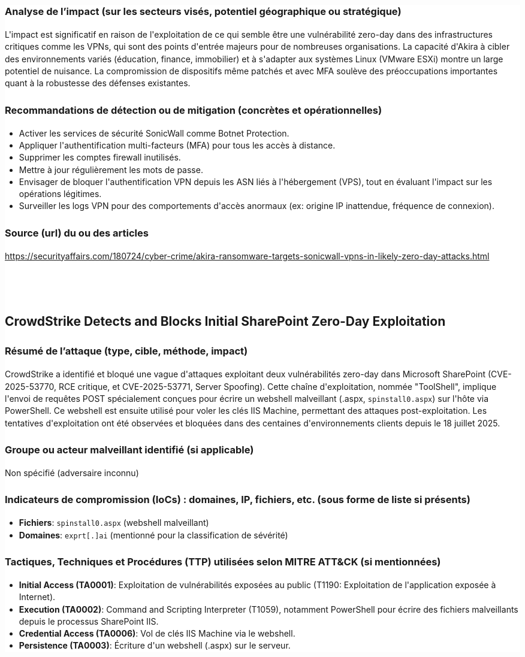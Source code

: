### Analyse de l’impact (sur les secteurs visés, potentiel géographique ou stratégique)
L'impact est significatif en raison de l'exploitation de ce qui semble être une vulnérabilité zero-day dans des infrastructures critiques comme les VPNs, qui sont des points d'entrée majeurs pour de nombreuses organisations. La capacité d'Akira à cibler des environnements variés (éducation, finance, immobilier) et à s'adapter aux systèmes Linux (VMware ESXi) montre un large potentiel de nuisance. La compromission de dispositifs même patchés et avec MFA soulève des préoccupations importantes quant à la robustesse des défenses existantes.

### Recommandations de détection ou de mitigation (concrètes et opérationnelles)
*   Activer les services de sécurité SonicWall comme Botnet Protection.
*   Appliquer l'authentification multi-facteurs (MFA) pour tous les accès à distance.
*   Supprimer les comptes firewall inutilisés.
*   Mettre à jour régulièrement les mots de passe.
*   Envisager de bloquer l'authentification VPN depuis les ASN liés à l'hébergement (VPS), tout en évaluant l'impact sur les opérations légitimes.
*   Surveiller les logs VPN pour des comportements d'accès anormaux (ex: origine IP inattendue, fréquence de connexion).

### Source (url) du ou des articles
https://securityaffairs.com/180724/cyber-crime/akira-ransomware-targets-sonicwall-vpns-in-likely-zero-day-attacks.html

<br>
<br>
<div id="crowdstrike-detects-and-blocks-initial-sharepoint-zero-day-exploitation"></div>

## CrowdStrike Detects and Blocks Initial SharePoint Zero-Day Exploitation

### Résumé de l’attaque (type, cible, méthode, impact)
CrowdStrike a identifié et bloqué une vague d'attaques exploitant deux vulnérabilités zero-day dans Microsoft SharePoint (CVE-2025-53770, RCE critique, et CVE-2025-53771, Server Spoofing). Cette chaîne d'exploitation, nommée "ToolShell", implique l'envoi de requêtes POST spécialement conçues pour écrire un webshell malveillant (.aspx, `spinstall0.aspx`) sur l'hôte via PowerShell. Ce webshell est ensuite utilisé pour voler les clés IIS Machine, permettant des attaques post-exploitation. Les tentatives d'exploitation ont été observées et bloquées dans des centaines d'environnements clients depuis le 18 juillet 2025.

### Groupe ou acteur malveillant identifié (si applicable)
Non spécifié (adversaire inconnu)

### Indicateurs de compromission (IoCs) : domaines, IP, fichiers, etc. (sous forme de liste si présents)
*   **Fichiers**: `spinstall0.aspx` (webshell malveillant)
*   **Domaines**: `exprt[.]ai` (mentionné pour la classification de sévérité)

### Tactiques, Techniques et Procédures (TTP) utilisées selon MITRE ATT&CK (si mentionnées)
*   **Initial Access (TA0001)**: Exploitation de vulnérabilités exposées au public (T1190: Exploitation de l'application exposée à Internet).
*   **Execution (TA0002)**: Command and Scripting Interpreter (T1059), notamment PowerShell pour écrire des fichiers malveillants depuis le processus SharePoint IIS.
*   **Credential Access (TA0006)**: Vol de clés IIS Machine via le webshell.
*   **Persistence (TA0003)**: Écriture d'un webshell (.aspx) sur le serveur.
